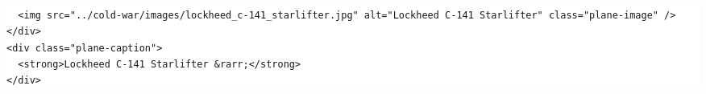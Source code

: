       <img src="../cold-war/images/lockheed_c-141_starlifter.jpg" alt="Lockheed C-141 Starlifter" class="plane-image" />
    </div>
    <div class="plane-caption">
      <strong>Lockheed C-141 Starlifter &rarr;</strong>
    </div>
  </a>
  <a href="/cold-war/lockheed-c-5-galaxy/" class="plane-box">
    <div class="plane-image-section">